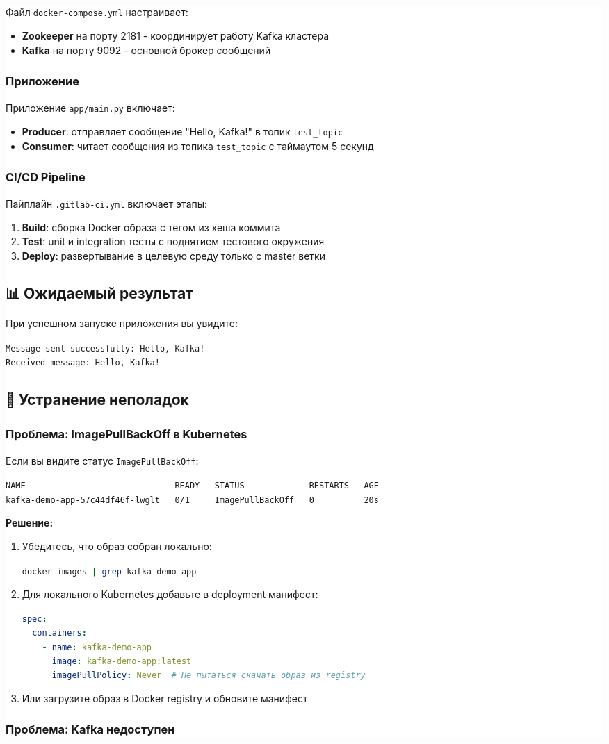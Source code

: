 Файл `docker-compose.yml` настраивает:
- **Zookeeper** на порту 2181 - координирует работу Kafka кластера
- **Kafka** на порту 9092 - основной брокер сообщений

### Приложение

Приложение `app/main.py` включает:
- **Producer**: отправляет сообщение "Hello, Kafka!" в топик `test_topic`
- **Consumer**: читает сообщения из топика `test_topic` с таймаутом 5 секунд

### CI/CD Pipeline

Пайплайн `.gitlab-ci.yml` включает этапы:
1. **Build**: сборка Docker образа с тегом из хеша коммита
2. **Test**: unit и integration тесты с поднятием тестового окружения
3. **Deploy**: развертывание в целевую среду только с master ветки

## 📊 Ожидаемый результат

При успешном запуске приложения вы увидите:
```
Message sent successfully: Hello, Kafka!
Received message: Hello, Kafka!
```

## 🐛 Устранение неполадок

### Проблема: ImagePullBackOff в Kubernetes

Если вы видите статус `ImagePullBackOff`:

```bash
NAME                              READY   STATUS             RESTARTS   AGE
kafka-demo-app-57c44df46f-lwglt   0/1     ImagePullBackOff   0          20s
```

**Решение:**
1. Убедитесь, что образ собран локально:
   ```bash
   docker images | grep kafka-demo-app
   ```

2. Для локального Kubernetes добавьте в deployment манифест:
   ```yaml
   spec:
     containers:
       - name: kafka-demo-app
         image: kafka-demo-app:latest
         imagePullPolicy: Never  # Не пытаться скачать образ из registry
   ```

3. Или загрузите образ в Docker registry и обновите манифест

### Проблема: Kafka недоступен
